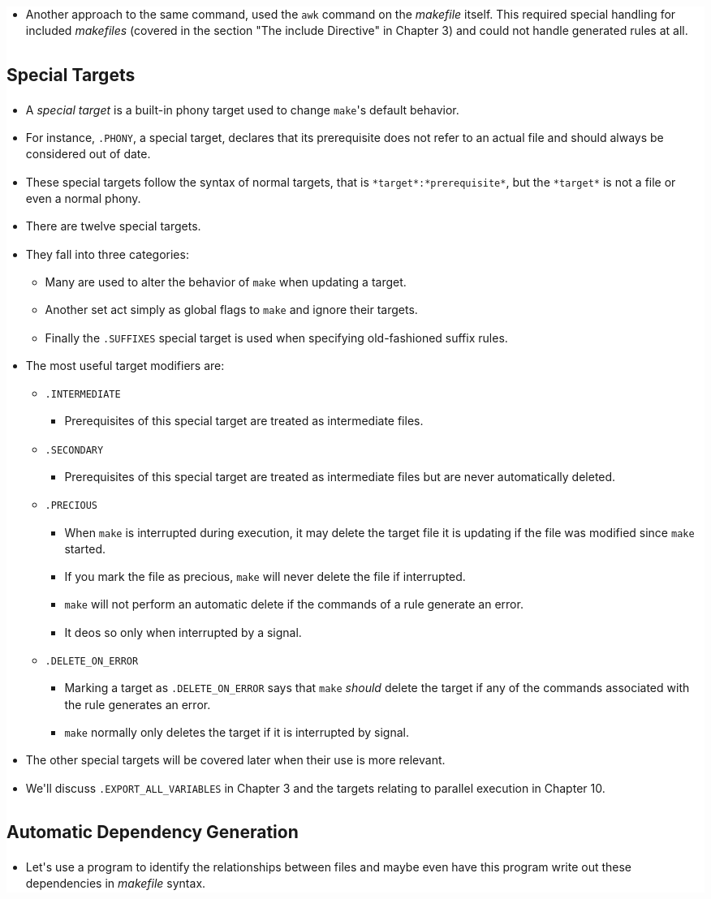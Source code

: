 - Another approach to the same command, used the `awk` command on the *makefile* itself. This required special handling for included *makefiles* (covered in the section "The include Directive" in Chapter 3) and could not handle generated rules at all.

## Special Targets

- A *special target* is a built-in phony target used to change `make`'s default behavior.

- For instance, `.PHONY`, a special target, declares that its prerequisite does not refer to an actual file and should always be considered out of date.

- These special targets follow the syntax of normal targets, that is `*target*:*prerequisite*`, but the `*target*` is not a file or even a normal phony.

- There are twelve special targets.

- They fall into three categories:

    - Many are used to alter the behavior of `make` when updating a target.

    - Another set act simply as global flags to `make` and ignore their targets.

    - Finally the `.SUFFIXES` special target is used when specifying old-fashioned suffix rules.

- The most useful target modifiers are:

    - `.INTERMEDIATE`

        - Prerequisites of this special target are treated as intermediate files.

    - `.SECONDARY`

        - Prerequisites of this special target are treated as intermediate files but are never automatically deleted.

    - `.PRECIOUS`

        - When `make` is interrupted during execution, it may delete the target file it is updating if the file was modified since `make` started.

        - If you mark the file as precious, `make` will never delete the file if interrupted.

        - `make` will not perform an automatic delete if the commands of a rule generate an error.

        - It deos so only when interrupted by a signal.

    - `.DELETE_ON_ERROR`

        - Marking a target as `.DELETE_ON_ERROR` says that `make` *should* delete the target if any of the commands associated with the rule generates an error.

        - `make` normally only deletes the target if it is interrupted by signal.

- The other special targets will be covered later when their use is more relevant.

- We'll discuss `.EXPORT_ALL_VARIABLES` in Chapter 3 and the targets relating to parallel execution in Chapter 10.

## Automatic Dependency Generation

- Let's use a program to identify the relationships between files and maybe even have this program write out these dependencies in *makefile* syntax.

